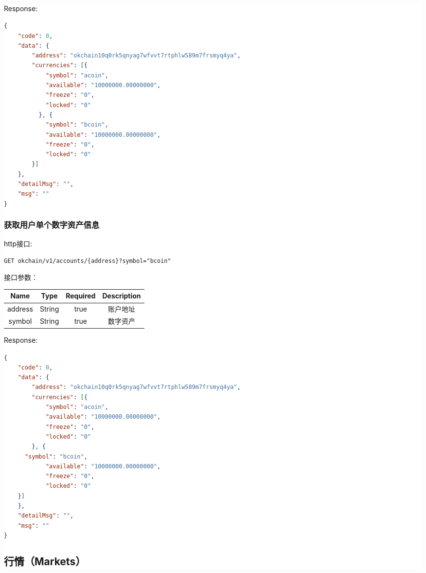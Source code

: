 Response:

```json
{
	"code": 0,
	"data": {
		"address": "okchain10q0rk5qnyag7wfvvt7rtphlw589m7frsmyq4ya",
		"currencies": [{
			"symbol": "acoin",
			"available": "10000000.00000000",
			"freeze": "0",
			"locked": "0"
		  }, {
            "symbol": "bcoin",
			"available": "10000000.00000000",
			"freeze": "0",
			"locked": "0"
        }]
	},
	"detailMsg": "",
	"msg": ""
}
```



### 获取用户单个数字资产信息

http接口:

```http
GET okchain/v1/accounts/{address}?symbol="bcoin"
```

接口参数：

|Name|Type|Required|Description|
|:---:|:---:|:---:|:---:|
|address|String|	true|	账户地址|
|symbol|	String|	true|	数字资产|

Response:

```json
{
	"code": 0,
	"data": {
		"address": "okchain10q0rk5qnyag7wfvvt7rtphlw589m7frsmyq4ya",
		"currencies": [{
			"symbol": "acoin",
			"available": "10000000.00000000",
			"freeze": "0",
			"locked": "0"
		}, {
      "symbol": "bcoin",
			"available": "10000000.00000000",
			"freeze": "0",
			"locked": "0"
    }]
	},
	"detailMsg": "",
	"msg": ""
}
```
## 行情（Markets）